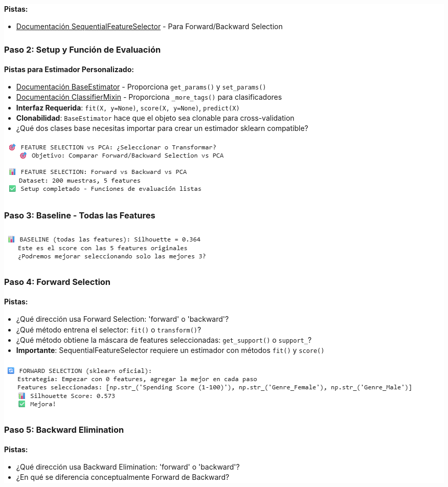 **Pistas:**

- [Documentación SequentialFeatureSelector](https://scikit-learn.org/stable/modules/generated/sklearn.feature_selection.SequentialFeatureSelector.html) - Para Forward/Backward Selection

### **Paso 2: Setup y Función de Evaluación**

**Pistas para Estimador Personalizado:**

- [Documentación BaseEstimator](https://scikit-learn.org/stable/modules/generated/sklearn.base.BaseEstimator.html) - Proporciona `get_params()` y `set_params()`
- [Documentación ClassifierMixin](https://scikit-learn.org/stable/modules/generated/sklearn.base.ClassifierMixin.html) - Proporciona `_more_tags()` para clasificadores
- **Interfaz Requerida**: `fit(X, y=None)`, `score(X, y=None)`, `predict(X)`
- **Clonabilidad**: `BaseEstimator` hace que el objeto sea clonable para cross-validation
- ¿Qué dos clases base necesitas importar para crear un estimador sklearn compatible?

![.](../../assets/image_UT1_p6_22.png)
 
### **Paso 3: Baseline - Todas las Features**

![.](../../assets/image_UT1_p6_23.png)
 
### **Paso 4: Forward Selection**

**Pistas:**

- ¿Qué dirección usa Forward Selection: 'forward' o 'backward'?
- ¿Qué método entrena el selector: `fit()` o `transform()`?
- ¿Qué método obtiene la máscara de features seleccionadas: `get_support()` o `support_`?
- **Importante**: SequentialFeatureSelector requiere un estimador con métodos `fit()` y `score()`

![.](../../assets/image_UT1_p6_24.png)
 
### **Paso 5: Backward Elimination**

**Pistas:**

- ¿Qué dirección usa Backward Elimination: 'forward' o 'backward'?
- ¿En qué se diferencia conceptualmente Forward de Backward?
